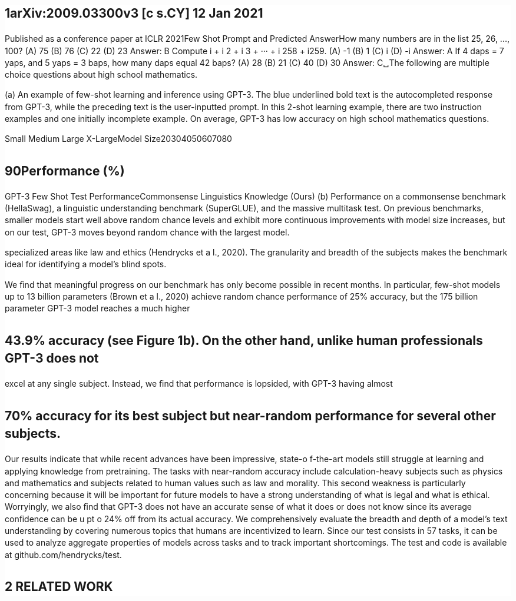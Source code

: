 ## 1arXiv:2009.03300v3  [c s.CY]  12 Jan 2021

Published as a conference paper at ICLR 2021Few Shot Prompt and Predicted AnswerHow many numbers are in the list 25, 26, ..., 100? (A) 75 (B) 76 (C) 22 (D) 23 Answer: B Compute i + i 2 + i 3 + ··· + i 258 + i259. (A) -1 (B) 1 (C) i (D) -i Answer: A If 4 daps = 7 yaps, and 5 yaps = 3 baps, how many daps equal 42 baps? (A) 28 (B) 21 (C) 40 (D) 30 Answer: C␣The following are multiple choice questions about high school mathematics.

(a) An example of few-shot learning and inference using GPT-3. The blue underlined bold text is the autocompleted response from GPT-3, while the preceding text is the user-inputted prompt. In this 2-shot learning example, there are two instruction examples and one initially incomplete example. On average, GPT-3 has low accuracy on high school mathematics questions.

Small Medium Large X-LargeModel Size20304050607080

## 90Performance (%)

GPT-3 Few Shot Test PerformanceCommonsense Linguistics Knowledge (Ours) (b) Performance on a commonsense benchmark (HellaSwag), a linguistic understanding benchmark (SuperGLUE), and the massive multitask test. On previous benchmarks, smaller models start well above random chance levels and exhibit more continuous improvements with model size increases, but on our test, GPT-3 moves beyond random chance with the largest model.

specialized areas like law and ethics (Hendrycks et a l., 2020). The granularity and breadth of the subjects makes the benchmark ideal for identifying a model’s blind spots.

We ﬁnd that meaningful progress on our benchmark has only become possible in recent months. In particular, few-shot models up to 13 billion parameters (Brown et a l., 2020) achieve random chance performance of 25% accuracy, but the 175 billion parameter GPT-3 model reaches a much higher

## 43.9% accuracy (see Figure 1b). On the other hand, unlike human professionals GPT-3 does not

excel at any single subject. Instead, we ﬁnd that performance is lopsided, with GPT-3 having almost

## 70% accuracy for its best subject but near-random performance for several other subjects.

Our results indicate that while recent advances have been impressive, state-o f-the-art models still struggle at learning and applying knowledge from pretraining. The tasks with near-random accuracy include calculation-heavy subjects such as physics and mathematics and subjects related to human values such as law and morality. This second weakness is particularly concerning because it will be important for future models to have a strong understanding of what is legal and what is ethical. Worryingly, we also ﬁnd that GPT-3 does not have an accurate sense of what it does or does not know since its average conﬁdence can be u pt o 24% off from its actual accuracy. We comprehensively evaluate the breadth and depth of a model’s text understanding by covering numerous topics that humans are incentivized to learn. Since our test consists in 57 tasks, it can be used to analyze aggregate properties of models across tasks and to track important shortcomings. The test and code is available at github.com/hendrycks/test.

## 2 RELATED WORK
